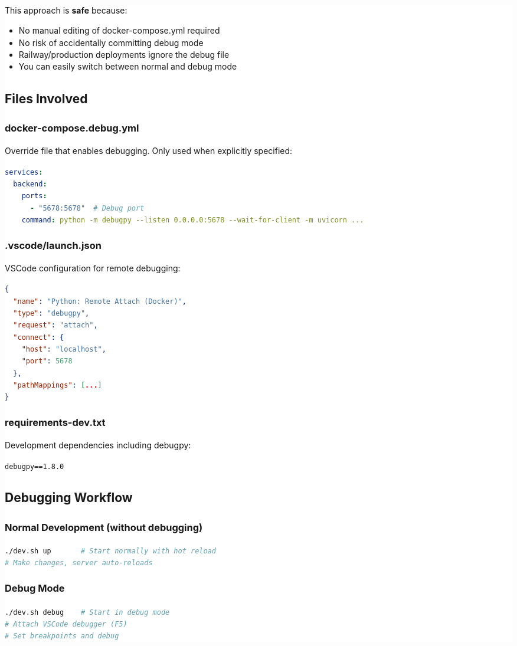 This approach is **safe** because:
- No manual editing of docker-compose.yml required
- No risk of accidentally committing debug mode
- Railway/production deployments ignore the debug file
- You can easily switch between normal and debug mode

## Files Involved

### docker-compose.debug.yml
Override file that enables debugging. Only used when explicitly specified:
```yaml
services:
  backend:
    ports:
      - "5678:5678"  # Debug port
    command: python -m debugpy --listen 0.0.0.0:5678 --wait-for-client -m uvicorn ...
```

### .vscode/launch.json
VSCode configuration for remote debugging:
```json
{
  "name": "Python: Remote Attach (Docker)",
  "type": "debugpy",
  "request": "attach",
  "connect": {
    "host": "localhost",
    "port": 5678
  },
  "pathMappings": [...]
}
```

### requirements-dev.txt
Development dependencies including debugpy:
```
debugpy==1.8.0
```

## Debugging Workflow

### Normal Development (without debugging)
```bash
./dev.sh up       # Start normally with hot reload
# Make changes, server auto-reloads
```

### Debug Mode
```bash
./dev.sh debug    # Start in debug mode
# Attach VSCode debugger (F5)
# Set breakpoints and debug
```
